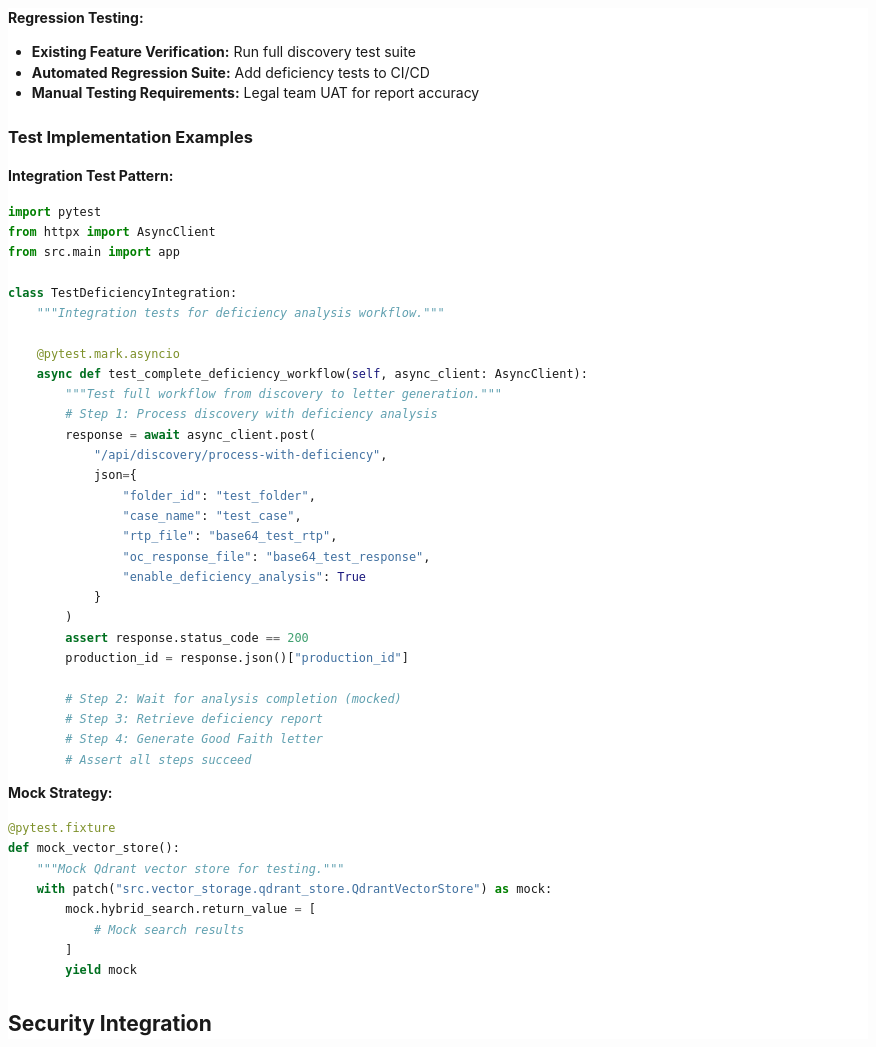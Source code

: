 **Regression Testing:**
- **Existing Feature Verification:** Run full discovery test suite
- **Automated Regression Suite:** Add deficiency tests to CI/CD
- **Manual Testing Requirements:** Legal team UAT for report accuracy

### Test Implementation Examples

**Integration Test Pattern:**
```python
import pytest
from httpx import AsyncClient
from src.main import app

class TestDeficiencyIntegration:
    """Integration tests for deficiency analysis workflow."""
    
    @pytest.mark.asyncio
    async def test_complete_deficiency_workflow(self, async_client: AsyncClient):
        """Test full workflow from discovery to letter generation."""
        # Step 1: Process discovery with deficiency analysis
        response = await async_client.post(
            "/api/discovery/process-with-deficiency",
            json={
                "folder_id": "test_folder",
                "case_name": "test_case",
                "rtp_file": "base64_test_rtp",
                "oc_response_file": "base64_test_response",
                "enable_deficiency_analysis": True
            }
        )
        assert response.status_code == 200
        production_id = response.json()["production_id"]
        
        # Step 2: Wait for analysis completion (mocked)
        # Step 3: Retrieve deficiency report
        # Step 4: Generate Good Faith letter
        # Assert all steps succeed
```

**Mock Strategy:**
```python
@pytest.fixture
def mock_vector_store():
    """Mock Qdrant vector store for testing."""
    with patch("src.vector_storage.qdrant_store.QdrantVectorStore") as mock:
        mock.hybrid_search.return_value = [
            # Mock search results
        ]
        yield mock
```

## Security Integration
